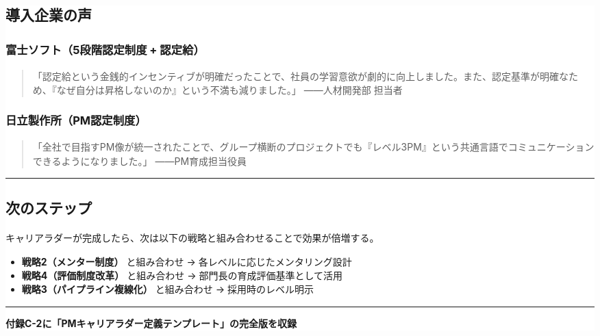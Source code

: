 
## 導入企業の声

### 富士ソフト（5段階認定制度 + 認定給）
> 「認定給という金銭的インセンティブが明確だったことで、社員の学習意欲が劇的に向上しました。また、認定基準が明確なため、『なぜ自分は昇格しないのか』という不満も減りました。」
> ——人材開発部 担当者

### 日立製作所（PM認定制度）
> 「全社で目指すPM像が統一されたことで、グループ横断のプロジェクトでも『レベル3PM』という共通言語でコミュニケーションできるようになりました。」
> ——PM育成担当役員

---

## 次のステップ

キャリアラダーが完成したら、次は以下の戦略と組み合わせることで効果が倍増する。

- **戦略2（メンター制度）** と組み合わせ → 各レベルに応じたメンタリング設計
- **戦略4（評価制度改革）** と組み合わせ → 部門長の育成評価基準として活用
- **戦略3（パイプライン複線化）** と組み合わせ → 採用時のレベル明示

---

**付録C-2に「PMキャリアラダー定義テンプレート」の完全版を収録**
